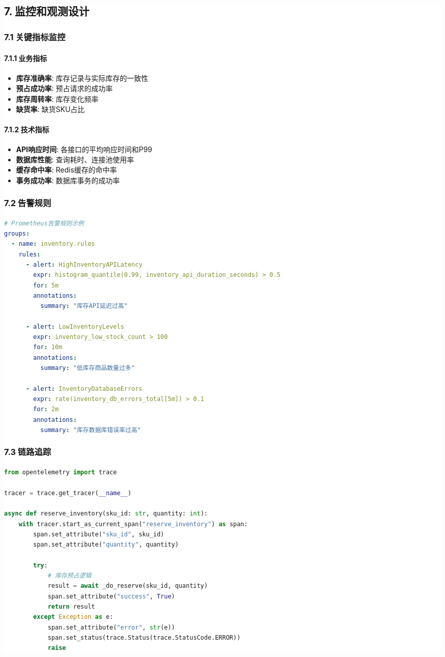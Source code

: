 ## 7. 监控和观测设计

### 7.1 关键指标监控

#### 7.1.1 业务指标
- **库存准确率**: 库存记录与实际库存的一致性
- **预占成功率**: 预占请求的成功率
- **库存周转率**: 库存变化频率
- **缺货率**: 缺货SKU占比

#### 7.1.2 技术指标  
- **API响应时间**: 各接口的平均响应时间和P99
- **数据库性能**: 查询耗时、连接池使用率
- **缓存命中率**: Redis缓存的命中率
- **事务成功率**: 数据库事务的成功率

### 7.2 告警规则

```yaml
# Prometheus告警规则示例
groups:
  - name: inventory.rules
    rules:
      - alert: HighInventoryAPILatency
        expr: histogram_quantile(0.99, inventory_api_duration_seconds) > 0.5
        for: 5m
        annotations:
          summary: "库存API延迟过高"
          
      - alert: LowInventoryLevels
        expr: inventory_low_stock_count > 100
        for: 10m
        annotations:
          summary: "低库存商品数量过多"
          
      - alert: InventoryDatabaseErrors
        expr: rate(inventory_db_errors_total[5m]) > 0.1
        for: 2m
        annotations:
          summary: "库存数据库错误率过高"
```

### 7.3 链路追踪

```python
from opentelemetry import trace

tracer = trace.get_tracer(__name__)

async def reserve_inventory(sku_id: str, quantity: int):
    with tracer.start_as_current_span("reserve_inventory") as span:
        span.set_attribute("sku_id", sku_id)
        span.set_attribute("quantity", quantity)
        
        try:
            # 库存预占逻辑
            result = await _do_reserve(sku_id, quantity)
            span.set_attribute("success", True)
            return result
        except Exception as e:
            span.set_attribute("error", str(e))
            span.set_status(trace.Status(trace.StatusCode.ERROR))
            raise
```